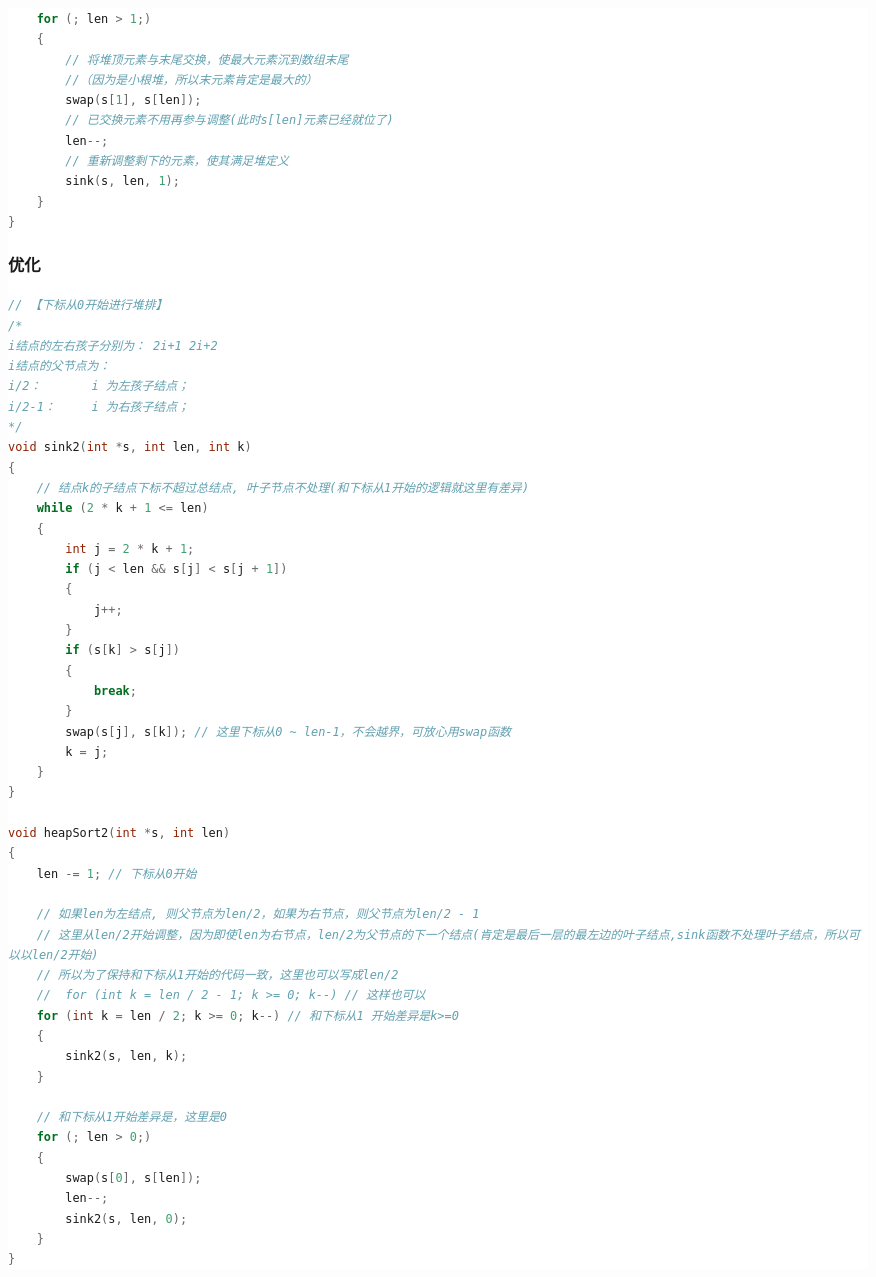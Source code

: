 ```cpp
    for (; len > 1;)
    {
        // 将堆顶元素与末尾交换，使最大元素沉到数组末尾
        //（因为是小根堆，所以末元素肯定是最大的）
        swap(s[1], s[len]);
        // 已交换元素不用再参与调整(此时s[len]元素已经就位了)
        len--;
        // 重新调整剩下的元素，使其满足堆定义
        sink(s, len, 1);
    }
}
```

### 优化

```cpp
// 【下标从0开始进行堆排】
/*
i结点的左右孩子分别为： 2i+1 2i+2
i结点的父节点为：
i/2：       i 为左孩子结点；
i/2-1：     i 为右孩子结点；
*/
void sink2(int *s, int len, int k)
{
    // 结点k的子结点下标不超过总结点, 叶子节点不处理(和下标从1开始的逻辑就这里有差异)
    while (2 * k + 1 <= len)
    {
        int j = 2 * k + 1;
        if (j < len && s[j] < s[j + 1])
        {
            j++;
        }
        if (s[k] > s[j])
        {
            break;
        }
        swap(s[j], s[k]); // 这里下标从0 ~ len-1，不会越界，可放心用swap函数
        k = j;
    }
}

void heapSort2(int *s, int len)
{
    len -= 1; // 下标从0开始

    // 如果len为左结点, 则父节点为len/2，如果为右节点，则父节点为len/2 - 1
    // 这里从len/2开始调整，因为即使len为右节点，len/2为父节点的下一个结点(肯定是最后一层的最左边的叶子结点,sink函数不处理叶子结点，所以可以以len/2开始)
    // 所以为了保持和下标从1开始的代码一致，这里也可以写成len/2
    //  for (int k = len / 2 - 1; k >= 0; k--) // 这样也可以
    for (int k = len / 2; k >= 0; k--) // 和下标从1 开始差异是k>=0
    {
        sink2(s, len, k);
    }

    // 和下标从1开始差异是，这里是0
    for (; len > 0;)
    {
        swap(s[0], s[len]);
        len--;
        sink2(s, len, 0);
    }
}
```